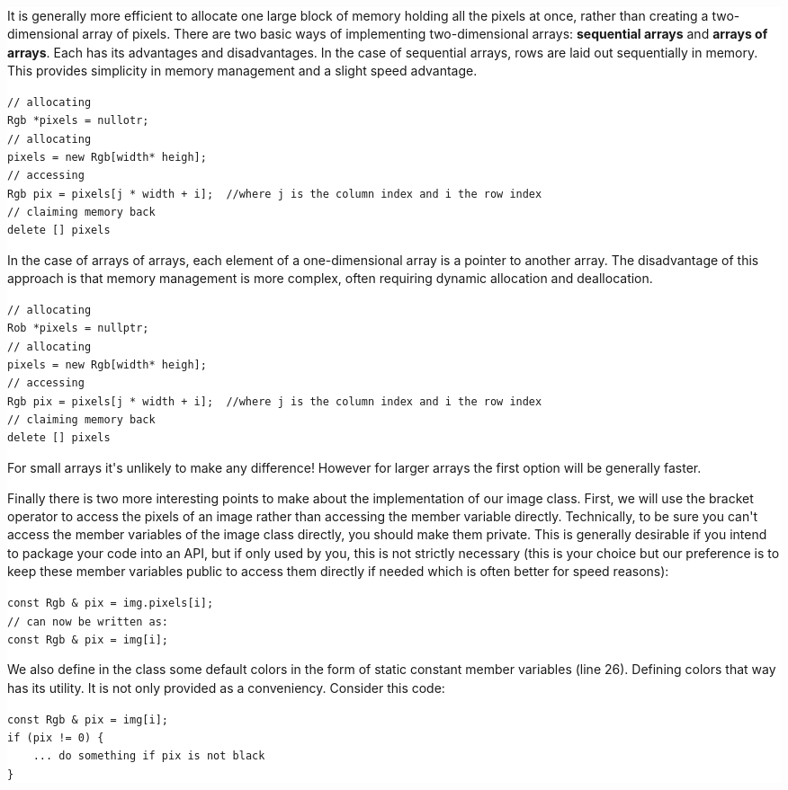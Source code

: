 It is generally more efficient to allocate one large block of memory holding all the pixels at once, rather than creating a two-dimensional array of pixels. There are two basic ways of implementing two-dimensional arrays: **sequential arrays** and **arrays of arrays**. Each has its advantages and disadvantages. In the case of sequential arrays, rows are laid out sequentially in memory. This provides simplicity in memory management and a slight speed advantage.

```
// allocating
Rgb *pixels = nullotr; 
// allocating
pixels = new Rgb[width* heigh]; 
// accessing
Rgb pix = pixels[j * width + i];  //where j is the column index and i the row index 
// claiming memory back
delete [] pixels
```

In the case of arrays of arrays, each element of a one-dimensional array is a pointer to another array. The disadvantage of this approach is that memory management is more complex, often requiring dynamic allocation and deallocation.

```
// allocating
Rob *pixels = nullptr; 
// allocating
pixels = new Rgb[width* heigh]; 
// accessing
Rgb pix = pixels[j * width + i];  //where j is the column index and i the row index 
// claiming memory back
delete [] pixels 
```

For small arrays it's unlikely to make any difference! However for larger arrays the first option will be generally faster.

Finally there is two more interesting points to make about the implementation of our image class. First, we will use the bracket operator to access the pixels of an image rather than accessing the member variable directly. Technically, to be sure you can't access the member variables of the image class directly, you should make them private. This is generally desirable if you intend to package your code into an API, but if only used by you, this is not strictly necessary (this is your choice but our preference is to keep these member variables public to access them directly if needed which is often better for speed reasons):

```
const Rgb & pix = img.pixels[i]; 
// can now be written as: 
const Rgb & pix = img[i]; 
```

We also define in the class some default colors in the form of static constant member variables (line 26). Defining colors that way has its utility. It is not only provided as a conveniency. Consider this code:

```
const Rgb & pix = img[i]; 
if (pix != 0) { 
    ... do something if pix is not black 
} 
```
